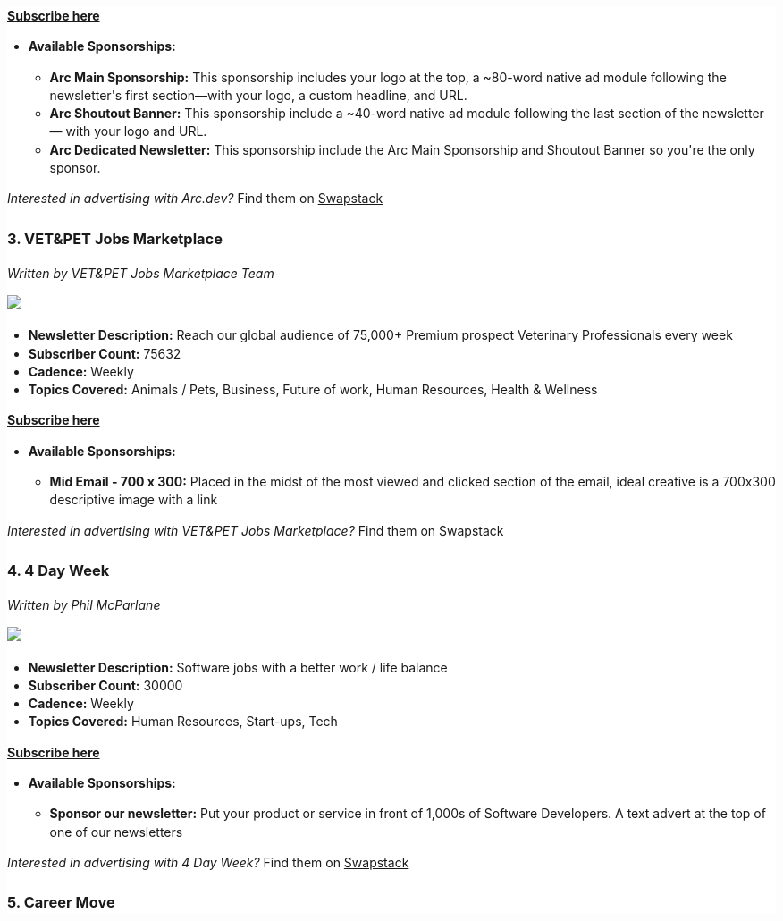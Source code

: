 **[Subscribe here](https://arc.dev/w/arc-newsletter-subscription)**

* **Available Sponsorships:**

  * **Arc Main Sponsorship:** This sponsorship includes your logo at the top, a ~80-word native ad module following the newsletter's first section—with your logo, a custom headline, and URL.
  * **Arc Shoutout Banner:** This sponsorship include a ~40-word native ad module following the last section of the newsletter — with your logo and URL.
  * **Arc Dedicated Newsletter:** This sponsorship include the Arc Main Sponsorship and Shoutout Banner so you're the only sponsor.

*Interested in advertising with Arc.dev?* Find them on [Swapstack](https://www.swapstack.co/)

### 3. **VET&PET Jobs Marketplace**

*Written by VET&PET Jobs Marketplace Team*

![](https://i.ibb.co/cwnbPp8/https-s3-amazonaws-com-appforest-uf-f1656725490160x868431367766631000-vet-pet-tagline-600.jpg)

* **Newsletter Description:** Reach our global audience of 75,000+ Premium prospect Veterinary Professionals every week
* **Subscriber Count:** 75632
* **Cadence:** Weekly
* **Topics Covered:** Animals / Pets, Business, Future of work, Human Resources, Health & Wellness

**[Subscribe here](https://www.vetpetjobs.com/)**

* **Available Sponsorships:**

  * **Mid Email - 700 x 300:** Placed in the midst of the most viewed and clicked section of the email, ideal creative is a 700x300 descriptive image with a link

*Interested in advertising with VET&PET Jobs Marketplace?* Find them on [Swapstack](https://www.swapstack.co/)

### 4. **4 Day Week**

*Written by Phil McParlane*

![](https://i.ibb.co/Bstp2pK/social-logo.png)

* **Newsletter Description:** Software jobs with a better work / life balance
* **Subscriber Count:** 30000
* **Cadence:** Weekly
* **Topics Covered:** Human Resources, Start-ups, Tech

**[Subscribe here](https://sh1.sendinblue.com/v816ldwxht7e.html?t=1639674507)**

* **Available Sponsorships:**

  * **Sponsor our newsletter:** Put your product or service in front of 1,000s of Software Developers. A text advert at the top of one of our newsletters

*Interested in advertising with 4 Day Week?* Find them on [Swapstack](https://www.swapstack.co/)

### 5. **Career Move**

